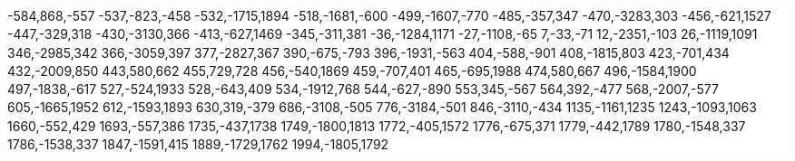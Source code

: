 -584,868,-557
-537,-823,-458
-532,-1715,1894
-518,-1681,-600
-499,-1607,-770
-485,-357,347
-470,-3283,303
-456,-621,1527
-447,-329,318
-430,-3130,366
-413,-627,1469
-345,-311,381
-36,-1284,1171
-27,-1108,-65
7,-33,-71
12,-2351,-103
26,-1119,1091
346,-2985,342
366,-3059,397
377,-2827,367
390,-675,-793
396,-1931,-563
404,-588,-901
408,-1815,803
423,-701,434
432,-2009,850
443,580,662
455,729,728
456,-540,1869
459,-707,401
465,-695,1988
474,580,667
496,-1584,1900
497,-1838,-617
527,-524,1933
528,-643,409
534,-1912,768
544,-627,-890
553,345,-567
564,392,-477
568,-2007,-577
605,-1665,1952
612,-1593,1893
630,319,-379
686,-3108,-505
776,-3184,-501
846,-3110,-434
1135,-1161,1235
1243,-1093,1063
1660,-552,429
1693,-557,386
1735,-437,1738
1749,-1800,1813
1772,-405,1572
1776,-675,371
1779,-442,1789
1780,-1548,337
1786,-1538,337
1847,-1591,415
1889,-1729,1762
1994,-1805,1792
</code>
</pre>
